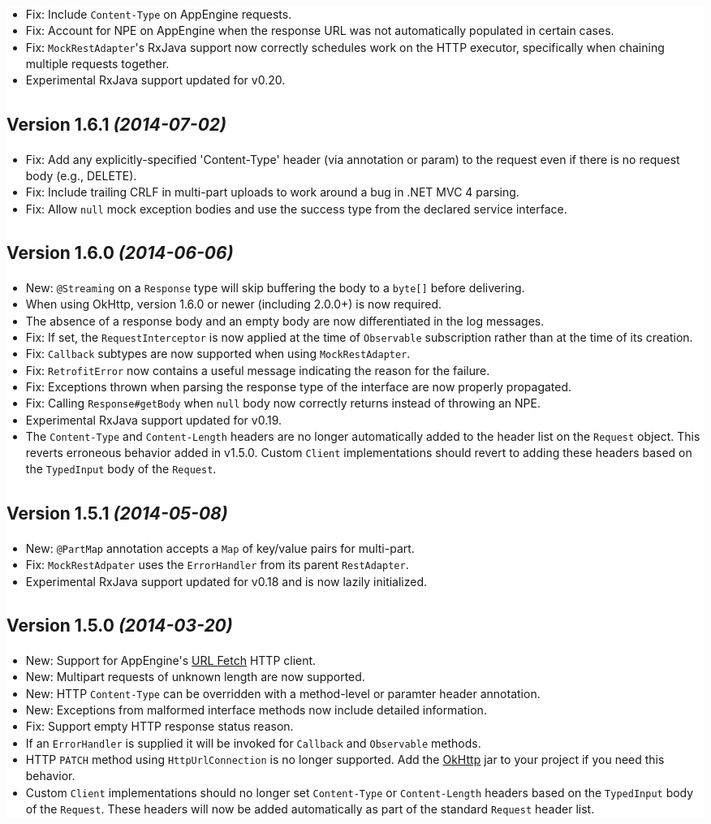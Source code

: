  * Fix: Include `Content-Type` on AppEngine requests.
 * Fix: Account for NPE on AppEngine when the response URL was not automatically populated in certain cases.
 * Fix: `MockRestAdapter`'s RxJava support now correctly schedules work on the HTTP executor, specifically
   when chaining multiple requests together.
 * Experimental RxJava support updated for v0.20.


Version 1.6.1 *(2014-07-02)*
----------------------------

 * Fix: Add any explicitly-specified 'Content-Type' header (via annotation or param) to the request even
   if there is no request body (e.g., DELETE).
 * Fix: Include trailing CRLF in multi-part uploads to work around a bug in .NET MVC 4 parsing.
 * Fix: Allow `null` mock exception bodies and use the success type from the declared service interface.


Version 1.6.0 *(2014-06-06)*
----------------------------

 * New: `@Streaming` on a `Response` type will skip buffering the body to a `byte[]` before delivering.
 * When using OkHttp, version 1.6.0 or newer (including 2.0.0+) is now required.
 * The absence of a response body and an empty body are now differentiated in the log messages.
 * Fix: If set, the `RequestInterceptor` is now applied at the time of `Observable` subscription rather
   than at the time of its creation.
 * Fix: `Callback` subtypes are now supported when using `MockRestAdapter`.
 * Fix: `RetrofitError` now contains a useful message indicating the reason for the failure.
 * Fix: Exceptions thrown when parsing the response type of the interface are now properly propagated.
 * Fix: Calling `Response#getBody` when `null` body now correctly returns instead of throwing an NPE.
 * Experimental RxJava support updated for v0.19.
 * The `Content-Type` and `Content-Length` headers are no longer automatically added to the header list
   on the `Request` object. This reverts erroneous behavior added in v1.5.0. Custom `Client` implementations
   should revert to adding these headers based on the `TypedInput` body of the `Request`.


Version 1.5.1 *(2014-05-08)*
----------------------------

 * New: `@PartMap` annotation accepts a `Map` of key/value pairs for multi-part.
 * Fix: `MockRestAdpater` uses the `ErrorHandler` from its parent `RestAdapter`.
 * Experimental RxJava support updated for v0.18 and is now lazily initialized.


Version 1.5.0 *(2014-03-20)*
----------------------------

 * New: Support for AppEngine's [URL Fetch](https://developers.google.com/appengine/docs/java/urlfetch/)
   HTTP client.
 * New: Multipart requests of unknown length are now supported.
 * New: HTTP `Content-Type` can be overridden with a method-level or paramter header annotation.
 * New: Exceptions from malformed interface methods now include detailed information.
 * Fix: Support empty HTTP response status reason.
 * If an `ErrorHandler` is supplied it will be invoked for `Callback` and `Observable` methods.
 * HTTP `PATCH` method using `HttpUrlConnection` is no longer supported. Add the
   [OkHttp](https://square.github.io/okhttp) jar to your project if you need this behavior.
 * Custom `Client` implementations should no longer set `Content-Type` or `Content-Length` headers
   based on the `TypedInput` body of the `Request`. These headers will now be added automatically
   as part of the standard `Request` header list.
